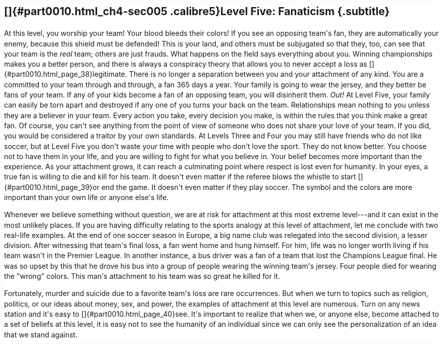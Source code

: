 ## []{#part0010.html_ch4-sec005 .calibre5}Level Five: Fanaticism {.subtitle}

At this level, you worship your team! Your blood bleeds their colors! If
you see an opposing team\'s fan, they are automatically your enemy,
because this shield must be defended! This is your land, and others must
be subjugated so that they, too, can see that your team is the *real*
team; others are just frauds. What happens on the field says everything
about you. Winning championships makes you a better person, and there is
always a conspiracy theory that allows you to never accept a loss as
[]{#part0010.html_page_38}legitimate. There is no longer a separation
between you and your attachment of any kind. You are a committed to your
team through and through, a fan 365 days a year. Your family is going to
wear the jersey, and they better be fans of your team. If any of your
kids become a fan of an opposing team, you will disinherit them. *Out!*
At Level Five, your family can easily be torn apart and destroyed if any
one of you turns your back on the team. Relationships mean nothing to
you unless they are a believer in your team. Every action you take,
every decision you make, is within the rules that you think make a great
fan. Of course, you can\'t see anything from the point of view of
someone who does not share your love of your team. If you did, you would
be considered a traitor by your own standards. At Levels Three and Four
you may still have friends who do not like soccer, but at Level Five you
don\'t waste your time with people who don\'t love the sport. They do
not know better. You choose not to have them in your life, and you are
willing to fight for what you believe in. Your belief becomes more
important than the experience. As your attachment grows, it can reach a
culminating point where respect is lost even for humanity. In your eyes,
a true fan is willing to die and kill for his team. It doesn\'t even
matter if the referee blows the whistle to start
[]{#part0010.html_page_39}or end the game. It doesn\'t even matter if
they play soccer. The symbol and the colors are more important than your
own life or anyone else\'s life.

Whenever we believe something without question, we are at risk for
attachment at this most extreme level---and it can exist in the most
unlikely places. If you are having difficulty relating to the sports
analogy at this level of attachment, let me conclude with two real-life
examples. At the end of one soccer season in Europe, a big name club was
relegated into the second division, a lesser division. After witnessing
that team\'s final loss, a fan went home and hung himself. For him, life
was no longer worth living if his team wasn\'t in the Premier League. In
another instance, a bus driver was a fan of a team that lost the
Champions League final. He was so upset by this that he drove his bus
into a group of people wearing the winning team\'s jersey. Four people
died for wearing the "wrong" colors. This man\'s attachment to his team
was so great he killed for it.

Fortunately, murder and suicide due to a favorite team\'s loss are rare
occurrences. But when we turn to topics such as religion, politics, or
our ideas about money, sex, and power, the examples of attachment at
this level are numerous. Turn on any news station and it\'s easy to
[]{#part0010.html_page_40}see. It\'s important to realize that when we,
or anyone else, become attached to a set of beliefs at this level, it is
easy not to see the humanity of an individual since we can only see the
personalization of an idea that we stand against.

